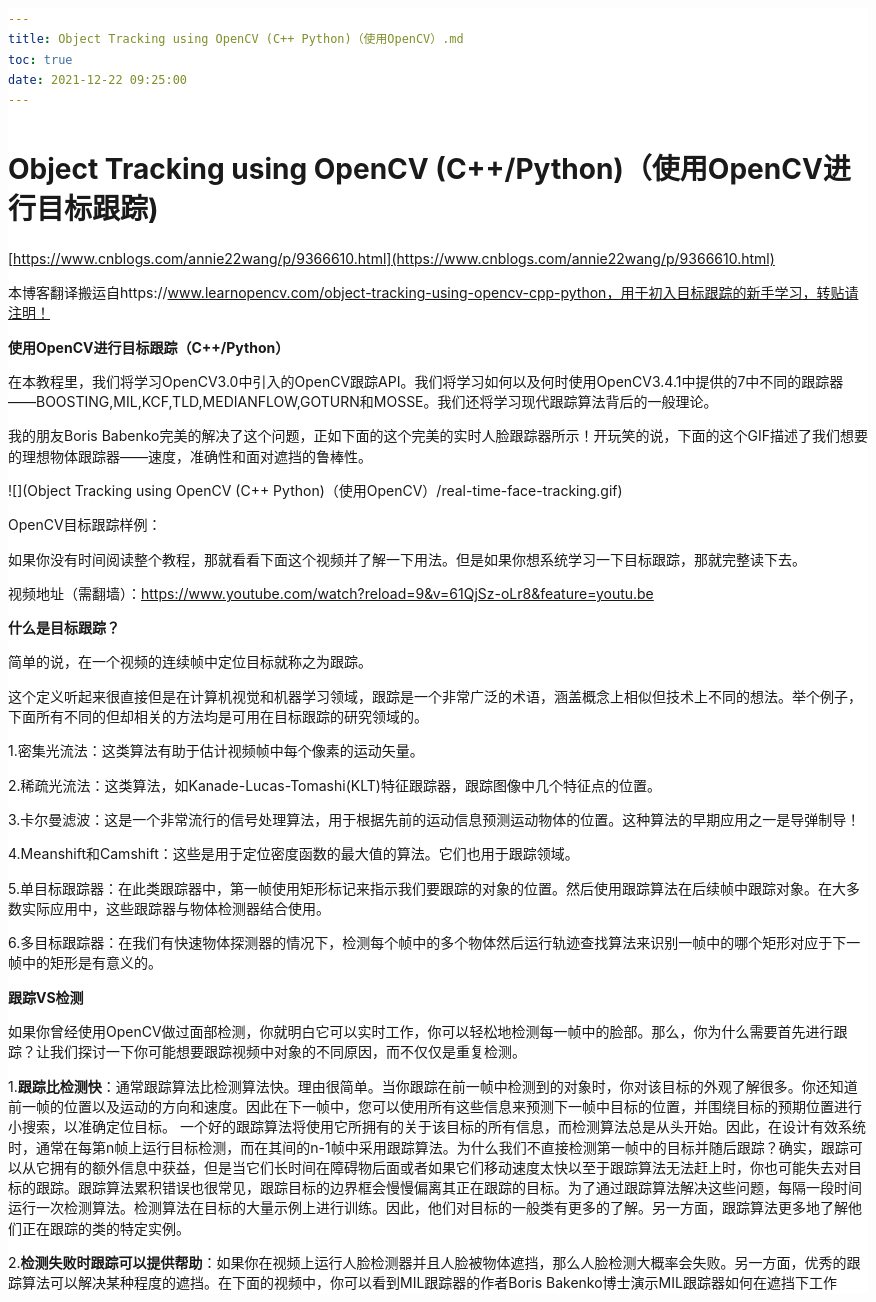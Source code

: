 ```yaml
---
title: Object Tracking using OpenCV (C++ Python)（使用OpenCV）.md
toc: true
date: 2021-12-22 09:25:00
---
```

# Object Tracking using OpenCV (C++/Python)（使用OpenCV进行目标跟踪)

[https://www.cnblogs.com/annie22wang/p/9366610.html](https://www.cnblogs.com/annie22wang/p/9366610.html)

本博客翻译搬运自https://www.learnopencv.com/object-tracking-using-opencv-cpp-python，用于初入目标跟踪的新手学习，转贴请注明！

**使用OpenCV进行目标跟踪（C++/Python）**

在本教程里，我们将学习OpenCV3.0中引入的OpenCV跟踪API。我们将学习如何以及何时使用OpenCV3.4.1中提供的7中不同的跟踪器——BOOSTING,MIL,KCF,TLD,MEDIANFLOW,GOTURN和MOSSE。我们还将学习现代跟踪算法背后的一般理论。

我的朋友Boris Babenko完美的解决了这个问题，正如下面的这个完美的实时人脸跟踪器所示！开玩笑的说，下面的这个GIF描述了我们想要的理想物体跟踪器——速度，准确性和面对遮挡的鲁棒性。

![](Object Tracking using OpenCV (C++ Python)（使用OpenCV）/real-time-face-tracking.gif)

OpenCV目标跟踪样例：

如果你没有时间阅读整个教程，那就看看下面这个视频并了解一下用法。但是如果你想系统学习一下目标跟踪，那就完整读下去。

视频地址（需翻墙）：https://www.youtube.com/watch?reload=9&v=61QjSz-oLr8&feature=youtu.be

**什么是目标跟踪？**

简单的说，在一个视频的连续帧中定位目标就称之为跟踪。

这个定义听起来很直接但是在计算机视觉和机器学习领域，跟踪是一个非常广泛的术语，涵盖概念上相似但技术上不同的想法。举个例子，下面所有不同的但却相关的方法均是可用在目标跟踪的研究领域的。

1.密集光流法：这类算法有助于估计视频帧中每个像素的运动矢量。

2.稀疏光流法：这类算法，如Kanade-Lucas-Tomashi(KLT)特征跟踪器，跟踪图像中几个特征点的位置。

3.卡尔曼滤波：这是一个非常流行的信号处理算法，用于根据先前的运动信息预测运动物体的位置。这种算法的早期应用之一是导弹制导！

4.Meanshift和Camshift：这些是用于定位密度函数的最大值的算法。它们也用于跟踪领域。

5.单目标跟踪器：在此类跟踪器中，第一帧使用矩形标记来指示我们要跟踪的对象的位置。然后使用跟踪算法在后续帧中跟踪对象。在大多数实际应用中，这些跟踪器与物体检测器结合使用。

6.多目标跟踪器：在我们有快速物体探测器的情况下，检测每个帧中的多个物体然后运行轨迹查找算法来识别一帧中的哪个矩形对应于下一帧中的矩形是有意义的。

**跟踪VS检测**

如果你曾经使用OpenCV做过面部检测，你就明白它可以实时工作，你可以轻松地检测每一帧中的脸部。那么，你为什么需要首先进行跟踪？让我们探讨一下你可能想要跟踪视频中对象的不同原因，而不仅仅是重复检测。

1.**跟踪比检测快**：通常跟踪算法比检测算法快。理由很简单。当你跟踪在前一帧中检测到的对象时，你对该目标的外观了解很多。你还知道前一帧的位置以及运动的方向和速度。因此在下一帧中，您可以使用所有这些信息来预测下一帧中目标的位置，并围绕目标的预期位置进行小搜索，以准确定位目标。 一个好的跟踪算法将使用它所拥有的关于该目标的所有信息，而检测算法总是从头开始。因此，在设计有效系统时，通常在每第n帧上运行目标检测，而在其间的n-1帧中采用跟踪算法。为什么我们不直接检测第一帧中的目标并随后跟踪？确实，跟踪可以从它拥有的额外信息中获益，但是当它们长时间在障碍物后面或者如果它们移动速度太快以至于跟踪算法无法赶上时，你也可能失去对目标的跟踪。跟踪算法累积错误也很常见，跟踪目标的边界框会慢慢偏离其正在跟踪的目标。为了通过跟踪算法解决这些问题，每隔一段时间运行一次检测算法。检测算法在目标的大量示例上进行训练。因此，他们对目标的一般类有更多的了解。另一方面，跟踪算法更多地了解他们正在跟踪的类的特定实例。

2.**检测失败时跟踪可以提供帮助**：如果你在视频上运行人脸检测器并且人脸被物体遮挡，那么人脸检测大概率会失败。另一方面，优秀的跟踪算法可以解决某种程度的遮挡。在下面的视频中，你可以看到MIL跟踪器的作者Boris Bakenko博士演示MIL跟踪器如何在遮挡下工作

